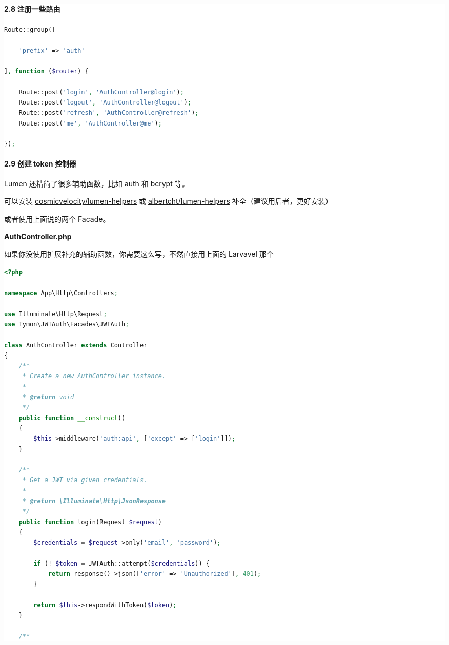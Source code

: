 #### 2.8 注册一些路由

```php
Route::group([

    'prefix' => 'auth'

], function ($router) {

    Route::post('login', 'AuthController@login');
    Route::post('logout', 'AuthController@logout');
    Route::post('refresh', 'AuthController@refresh');
    Route::post('me', 'AuthController@me');

});
```

#### 2.9 创建 token 控制器

Lumen 还精简了很多辅助函数，比如 auth 和 bcrypt 等。

可以安装 [cosmicvelocity/lumen-helpers](https://packagist.org/packages/cosmicvelocity/lumen-helpers) 或 [albertcht/lumen-helpers](https://packagist.org/packages/albertcht/lumen-helpers) 补全（建议用后者，更好安装）

或者使用上面说的两个 Facade。

**AuthController.php** 

如果你没使用扩展补充的辅助函数，你需要这么写，不然直接用上面的 Larvavel 那个

```php
<?php

namespace App\Http\Controllers;

use Illuminate\Http\Request;
use Tymon\JWTAuth\Facades\JWTAuth;

class AuthController extends Controller
{
    /**
     * Create a new AuthController instance.
     *
     * @return void
     */
    public function __construct()
    {
        $this->middleware('auth:api', ['except' => ['login']]);
    }

    /**
     * Get a JWT via given credentials.
     *
     * @return \Illuminate\Http\JsonResponse
     */
    public function login(Request $request)
    {
        $credentials = $request->only('email', 'password');

        if (! $token = JWTAuth::attempt($credentials)) {
            return response()->json(['error' => 'Unauthorized'], 401);
        }

        return $this->respondWithToken($token);
    }

    /**
```
